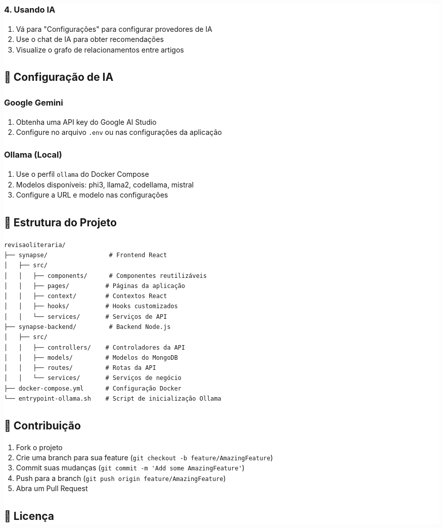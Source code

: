 ### 4. Usando IA

1. Vá para "Configurações" para configurar provedores de IA
2. Use o chat de IA para obter recomendações
3. Visualize o grafo de relacionamentos entre artigos

## 🔧 Configuração de IA

### Google Gemini

1. Obtenha uma API key do Google AI Studio
2. Configure no arquivo `.env` ou nas configurações da aplicação

### Ollama (Local)

1. Use o perfil `ollama` do Docker Compose
2. Modelos disponíveis: phi3, llama2, codellama, mistral
3. Configure a URL e modelo nas configurações

## 📁 Estrutura do Projeto

```
revisaoliteraria/
├── synapse/                 # Frontend React
│   ├── src/
│   │   ├── components/      # Componentes reutilizáveis
│   │   ├── pages/          # Páginas da aplicação
│   │   ├── context/        # Contextos React
│   │   ├── hooks/          # Hooks customizados
│   │   └── services/       # Serviços de API
├── synapse-backend/         # Backend Node.js
│   ├── src/
│   │   ├── controllers/    # Controladores da API
│   │   ├── models/         # Modelos do MongoDB
│   │   ├── routes/         # Rotas da API
│   │   └── services/       # Serviços de negócio
├── docker-compose.yml      # Configuração Docker
└── entrypoint-ollama.sh    # Script de inicialização Ollama
```

## 🤝 Contribuição

1. Fork o projeto
2. Crie uma branch para sua feature (`git checkout -b feature/AmazingFeature`)
3. Commit suas mudanças (`git commit -m 'Add some AmazingFeature'`)
4. Push para a branch (`git push origin feature/AmazingFeature`)
5. Abra um Pull Request

## 📝 Licença
